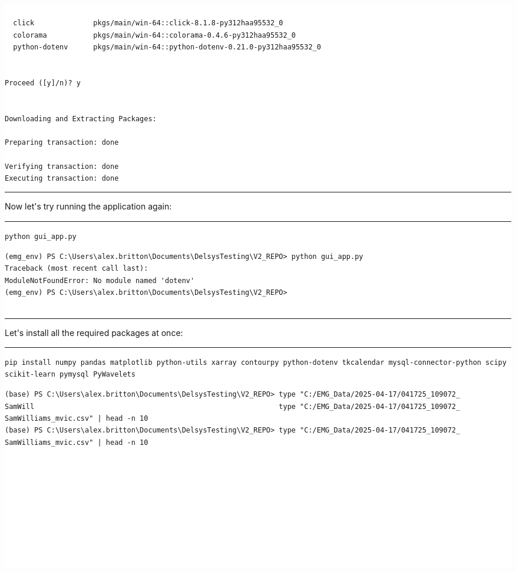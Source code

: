 ```

  click              pkgs/main/win-64::click-8.1.8-py312haa95532_0
  colorama           pkgs/main/win-64::colorama-0.4.6-py312haa95532_0
  python-dotenv      pkgs/main/win-64::python-dotenv-0.21.0-py312haa95532_0


Proceed ([y]/n)? y


Downloading and Extracting Packages:

Preparing transaction: done

Verifying transaction: done
Executing transaction: done

```

---

Now let's try running the application again:

---

```bash
python gui_app.py
```

```
(emg_env) PS C:\Users\alex.britton\Documents\DelsysTesting\V2_REPO> python gui_app.py
Traceback (most recent call last):
ModuleNotFoundError: No module named 'dotenv'
(emg_env) PS C:\Users\alex.britton\Documents\DelsysTesting\V2_REPO>


```

---

Let's install all the required packages at once:

---

```bash
pip install numpy pandas matplotlib python-utils xarray contourpy python-dotenv tkcalendar mysql-connector-python scipy scikit-learn pymysql PyWavelets
```

```
(base) PS C:\Users\alex.britton\Documents\DelsysTesting\V2_REPO> type "C:/EMG_Data/2025-04-17/041725_109072_
SamWill                                                          type "C:/EMG_Data/2025-04-17/041725_109072_
SamWilliams_mvic.csv" | head -n 10
(base) PS C:\Users\alex.britton\Documents\DelsysTesting\V2_REPO> type "C:/EMG_Data/2025-04-17/041725_109072_
SamWilliams_mvic.csv" | head -n 10











```